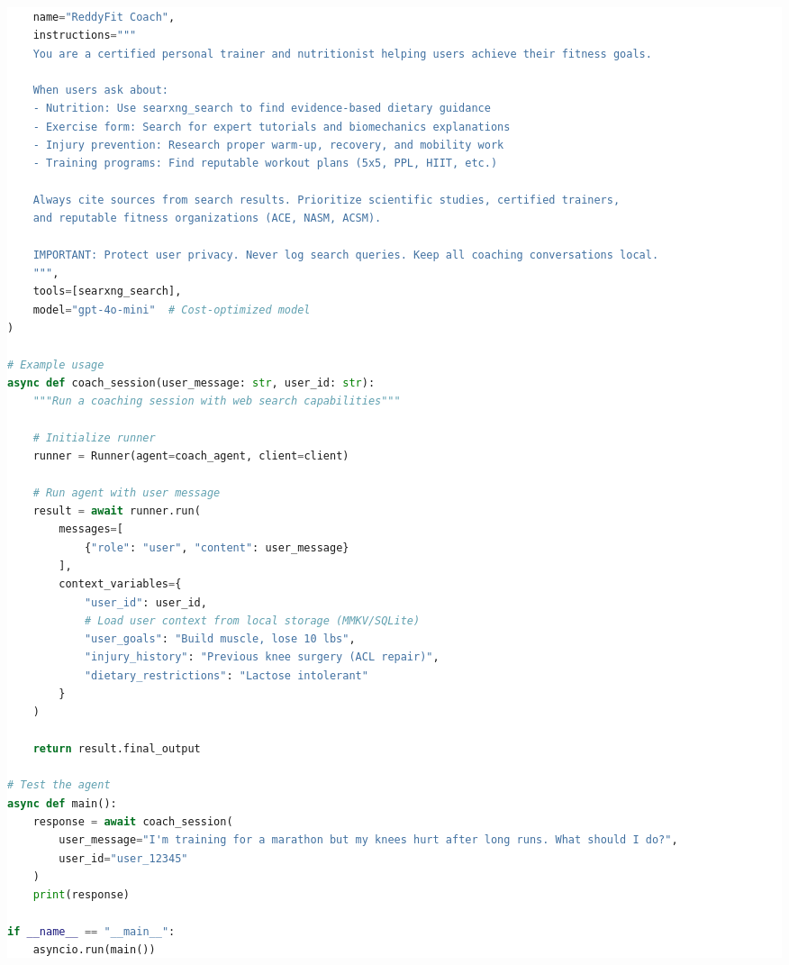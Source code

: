 ```python
    name="ReddyFit Coach",
    instructions="""
    You are a certified personal trainer and nutritionist helping users achieve their fitness goals.

    When users ask about:
    - Nutrition: Use searxng_search to find evidence-based dietary guidance
    - Exercise form: Search for expert tutorials and biomechanics explanations
    - Injury prevention: Research proper warm-up, recovery, and mobility work
    - Training programs: Find reputable workout plans (5x5, PPL, HIIT, etc.)

    Always cite sources from search results. Prioritize scientific studies, certified trainers,
    and reputable fitness organizations (ACE, NASM, ACSM).

    IMPORTANT: Protect user privacy. Never log search queries. Keep all coaching conversations local.
    """,
    tools=[searxng_search],
    model="gpt-4o-mini"  # Cost-optimized model
)

# Example usage
async def coach_session(user_message: str, user_id: str):
    """Run a coaching session with web search capabilities"""

    # Initialize runner
    runner = Runner(agent=coach_agent, client=client)

    # Run agent with user message
    result = await runner.run(
        messages=[
            {"role": "user", "content": user_message}
        ],
        context_variables={
            "user_id": user_id,
            # Load user context from local storage (MMKV/SQLite)
            "user_goals": "Build muscle, lose 10 lbs",
            "injury_history": "Previous knee surgery (ACL repair)",
            "dietary_restrictions": "Lactose intolerant"
        }
    )

    return result.final_output

# Test the agent
async def main():
    response = await coach_session(
        user_message="I'm training for a marathon but my knees hurt after long runs. What should I do?",
        user_id="user_12345"
    )
    print(response)

if __name__ == "__main__":
    asyncio.run(main())
```
